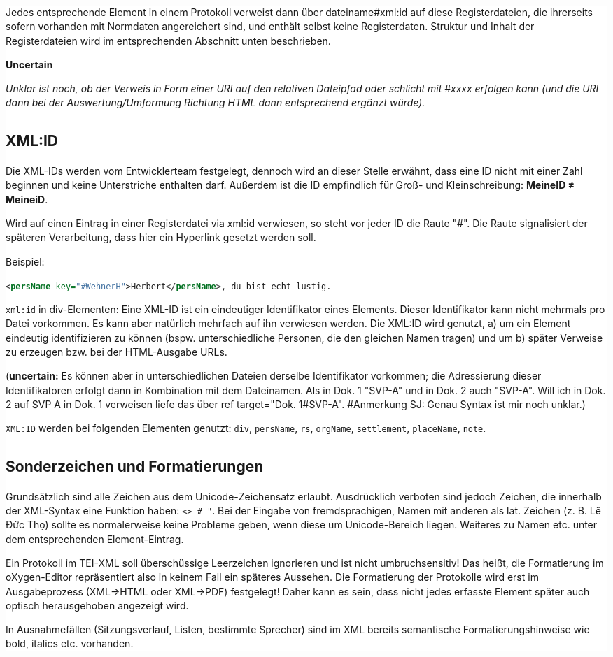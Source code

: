 Jedes entsprechende Element in einem Protokoll verweist dann über dateiname#xml:id auf diese Registerdateien, die ihrerseits sofern vorhanden mit Normdaten angereichert sind, und enthält selbst keine Registerdaten. Struktur und Inhalt der Registerdateien wird im entsprechenden Abschnitt unten beschrieben. 

**Uncertain**

*Unklar ist noch, ob der Verweis in Form einer URI auf den relativen Dateipfad oder schlicht mit #xxxx erfolgen kann (und die URI dann bei der Auswertung/Umformung Richtung HTML dann entsprechend ergänzt würde).*

## XML:ID

Die XML-IDs werden vom Entwicklerteam festgelegt, dennoch wird an dieser Stelle erwähnt, dass eine ID nicht mit einer Zahl beginnen und keine Unterstriche enthalten darf. Außerdem ist die ID empfindlich für Groß- und Kleinschreibung: **MeineID ≠ MeineiD**.

Wird auf einen Eintrag in einer Registerdatei via xml:id verwiesen, so steht vor jeder ID die Raute "#". Die Raute signalisiert der späteren Verarbeitung, dass hier ein Hyperlink gesetzt werden soll.

Beispiel:

```XML
<persName key="#WehnerH">Herbert</persName>, du bist echt lustig.
```

`xml:id` in div-Elementen:  Eine XML-ID ist ein eindeutiger Identifikator eines Elements. Dieser Identifikator kann nicht mehrmals pro Datei vorkommen. Es kann aber natürlich mehrfach auf ihn verwiesen werden. Die XML:ID wird genutzt, a) um ein Element eindeutig identifizieren zu können (bspw. unterschiedliche Personen, die den gleichen Namen tragen) und um b) später Verweise zu erzeugen bzw. bei der HTML-Ausgabe URLs. 

(**uncertain:** Es können aber in unterschiedlichen Dateien derselbe Identifikator vorkommen; die Adressierung dieser Identifikatoren erfolgt dann in Kombination mit dem Dateinamen. Als in Dok. 1 "SVP-A" und in Dok. 2 auch "SVP-A". Will ich in Dok. 2 auf SVP A in Dok. 1 verweisen liefe das über ref target="Dok. 1#SVP-A". #Anmerkung SJ: Genau Syntax ist mir noch unklar.) 

`XML:ID` werden bei folgenden Elementen genutzt:  `div`, `persName`, `rs`, `orgName`, `settlement`, `placeName`, `note`.

## Sonderzeichen und Formatierungen

Grundsätzlich sind alle Zeichen aus dem Unicode-Zeichensatz erlaubt. Ausdrücklich verboten sind jedoch Zeichen, die innerhalb der XML-Syntax eine Funktion haben: `<> # "`. Bei der Eingabe von fremdsprachigen, Namen mit anderen als lat. Zeichen (z. B. Lê Đức Thọ) sollte es normalerweise keine Probleme geben, wenn diese um Unicode-Bereich liegen. Weiteres zu Namen etc. unter dem entsprechenden Element-Eintrag.

Ein Protokoll im TEI-XML soll überschüssige Leerzeichen ignorieren und ist nicht umbruchsensitiv! Das heißt, die Formatierung im oXygen-Editor repräsentiert also in keinem Fall ein späteres Aussehen. Die Formatierung der Protokolle wird erst im Ausgabeprozess (XML→HTML oder XML→PDF) festgelegt! Daher kann es sein, dass nicht jedes erfasste Element später auch optisch herausgehoben angezeigt wird.

In Ausnahmefällen (Sitzungsverlauf, Listen, bestimmte Sprecher) sind im XML bereits semantische Formatierungshinweise wie bold, italics etc. vorhanden. 

